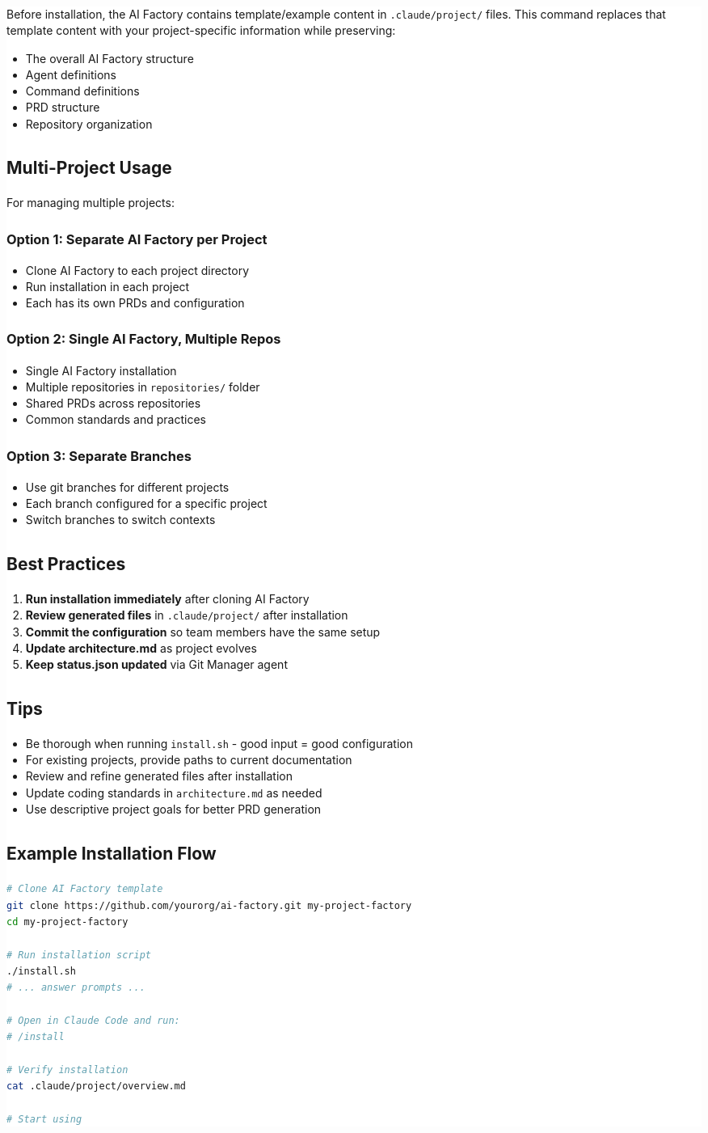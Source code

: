Before installation, the AI Factory contains template/example content in `.claude/project/` files. This command replaces that template content with your project-specific information while preserving:

- The overall AI Factory structure
- Agent definitions
- Command definitions
- PRD structure
- Repository organization

## Multi-Project Usage

For managing multiple projects:

### Option 1: Separate AI Factory per Project
- Clone AI Factory to each project directory
- Run installation in each project
- Each has its own PRDs and configuration

### Option 2: Single AI Factory, Multiple Repos
- Single AI Factory installation
- Multiple repositories in `repositories/` folder
- Shared PRDs across repositories
- Common standards and practices

### Option 3: Separate Branches
- Use git branches for different projects
- Each branch configured for a specific project
- Switch branches to switch contexts

## Best Practices

1. **Run installation immediately** after cloning AI Factory
2. **Review generated files** in `.claude/project/` after installation
3. **Commit the configuration** so team members have the same setup
4. **Update architecture.md** as project evolves
5. **Keep status.json updated** via Git Manager agent

## Tips

- Be thorough when running `install.sh` - good input = good configuration
- For existing projects, provide paths to current documentation
- Review and refine generated files after installation
- Update coding standards in `architecture.md` as needed
- Use descriptive project goals for better PRD generation

## Example Installation Flow

```bash
# Clone AI Factory template
git clone https://github.com/yourorg/ai-factory.git my-project-factory
cd my-project-factory

# Run installation script
./install.sh
# ... answer prompts ...

# Open in Claude Code and run:
# /install

# Verify installation
cat .claude/project/overview.md

# Start using
```